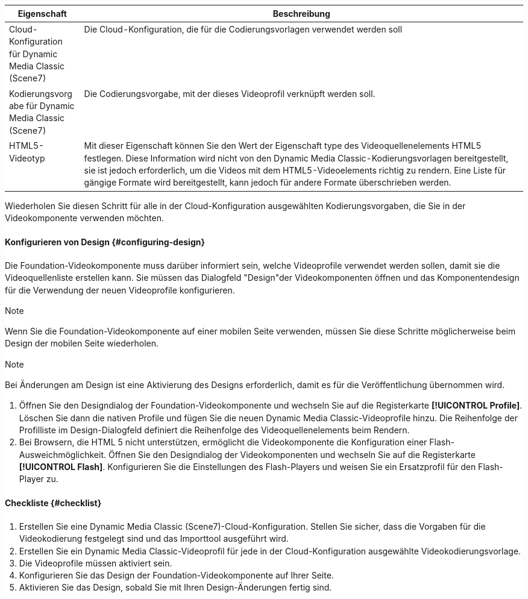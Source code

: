    | Eigenschaft | Beschreibung |
   |---|---|
   | Cloud-Konfiguration für Dynamic Media Classic (Scene7) | Die Cloud-Konfiguration, die für die Codierungsvorlagen verwendet werden soll |
   | Kodierungsvorgabe für Dynamic Media Classic (Scene7) | Die Codierungsvorgabe, mit der dieses Videoprofil verknüpft werden soll. |
   | HTML5-Videotyp | Mit dieser Eigenschaft können Sie den Wert der Eigenschaft type des Videoquellenelements HTML5 festlegen. Diese Information wird nicht von den Dynamic Media Classic-Kodierungsvorlagen bereitgestellt, sie ist jedoch erforderlich, um die Videos mit dem HTML5-Videoelements richtig zu rendern. Eine Liste für gängige Formate wird bereitgestellt, kann jedoch für andere Formate überschrieben werden. |

   Wiederholen Sie diesen Schritt für alle in der Cloud-Konfiguration ausgewählten Kodierungsvorgaben, die Sie in der Videokomponente verwenden möchten.

#### Konfigurieren von Design {#configuring-design}

Die Foundation-Videokomponente muss darüber informiert sein, welche Videoprofile verwendet werden sollen, damit sie die Videoquellenliste erstellen kann. Sie müssen das Dialogfeld &quot;Design&quot;der Videokomponenten öffnen und das Komponentendesign für die Verwendung der neuen Videoprofile konfigurieren.

>[!NOTE]
>
>Wenn Sie die Foundation-Videokomponente auf einer mobilen Seite verwenden, müssen Sie diese Schritte möglicherweise beim Design der mobilen Seite wiederholen.

>[!NOTE]
>
>Bei Änderungen am Design ist eine Aktivierung des Designs erforderlich, damit es für die Veröffentlichung übernommen wird.

1. Öffnen Sie den Designdialog der Foundation-Videokomponente und wechseln Sie auf die Registerkarte **[!UICONTROL Profile]**. Löschen Sie dann die nativen Profile und fügen Sie die neuen Dynamic Media Classic-Videoprofile hinzu. Die Reihenfolge der Profilliste im Design-Dialogfeld definiert die Reihenfolge des Videoquellenelements beim Rendern.
1. Bei Browsern, die HTML 5 nicht unterstützen, ermöglicht die Videokomponente die Konfiguration einer Flash-Ausweichmöglichkeit. Öffnen Sie den Designdialog der Videokomponenten und wechseln Sie auf die Registerkarte **[!UICONTROL Flash]**. Konfigurieren Sie die Einstellungen des Flash-Players und weisen Sie ein Ersatzprofil für den Flash-Player zu.

#### Checkliste {#checklist}

1. Erstellen Sie eine Dynamic Media Classic (Scene7)-Cloud-Konfiguration. Stellen Sie sicher, dass die Vorgaben für die Videokodierung festgelegt sind und das Importtool ausgeführt wird.
1. Erstellen Sie ein Dynamic Media Classic-Videoprofil für jede in der Cloud-Konfiguration ausgewählte Videokodierungsvorlage.
1. Die Videoprofile müssen aktiviert sein.
1. Konfigurieren Sie das Design der Foundation-Videokomponente auf Ihrer Seite.
1. Aktivieren Sie das Design, sobald Sie mit Ihren Design-Änderungen fertig sind.
